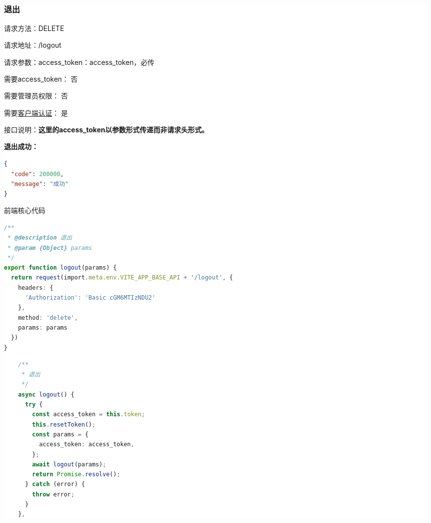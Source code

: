 ### 退出

请求方法：DELETE

请求地址：/logout

请求参数：access_token：access_token，必传

需要access_token： 否

需要管理员权限： 否

需要[客户端认证](https://copoile.github.io/api/auth/)： 是

接口说明：**这里的access_token以参数形式传递而非请求头形式。**

**退出成功：**

```json
{
  "code": 200000,
  "message": "成功"
}
```

前端核心代码

```ts
/**
 * @description 退出
 * @param {Object} params
 */
export function logout(params) {
  return request(import.meta.env.VITE_APP_BASE_API + '/logout', {
    headers: {
      'Authorization': 'Basic cGM6MTIzNDU2'
    },
    method: 'delete',
    params: params
  })
}
```

```ts
    /**
     * 退出
     */
    async logout() {
      try {
        const access_token = this.token;
        this.resetToken();
        const params = {
          access_token: access_token,
        };
        await logout(params);
        return Promise.resolve();
      } catch (error) {
        throw error;
      }
    },
```
